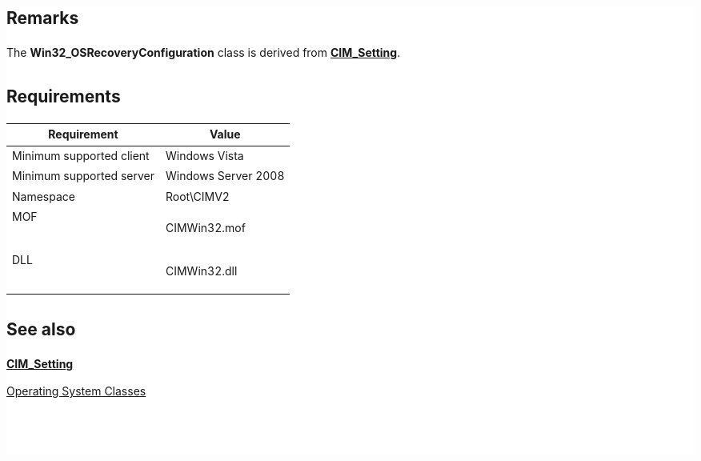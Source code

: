 </dd> </dl>

## Remarks

The **Win32\_OSRecoveryConfiguration** class is derived from [**CIM\_Setting**](cim-setting.md).

## Requirements



| Requirement | Value |
|-------------------------------------|-----------------------------------------------------------------------------------------|
| Minimum supported client<br/> | Windows Vista<br/>                                                                |
| Minimum supported server<br/> | Windows Server 2008<br/>                                                          |
| Namespace<br/>                | Root\\CIMV2<br/>                                                                  |
| MOF<br/>                      | <dl> <dt>CIMWin32.mof</dt> </dl> |
| DLL<br/>                      | <dl> <dt>CIMWin32.dll</dt> </dl> |



## See also

<dl> <dt>

[**CIM\_Setting**](cim-setting.md)
</dt> <dt>

[Operating System Classes](./operating-system-classes.md)
</dt> </dl>

 

 
